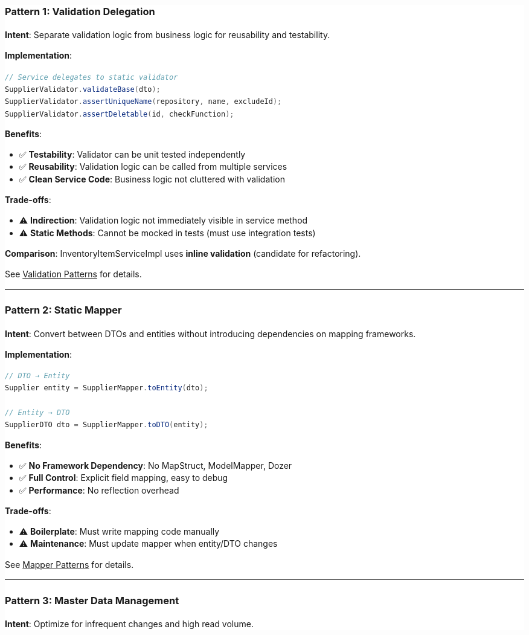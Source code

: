 ### Pattern 1: Validation Delegation

**Intent**: Separate validation logic from business logic for reusability and testability.

**Implementation**:
```java
// Service delegates to static validator
SupplierValidator.validateBase(dto);
SupplierValidator.assertUniqueName(repository, name, excludeId);
SupplierValidator.assertDeletable(id, checkFunction);
```

**Benefits**:
- ✅ **Testability**: Validator can be unit tested independently
- ✅ **Reusability**: Validation logic can be called from multiple services
- ✅ **Clean Service Code**: Business logic not cluttered with validation

**Trade-offs**:
- ⚠️ **Indirection**: Validation logic not immediately visible in service method
- ⚠️ **Static Methods**: Cannot be mocked in tests (must use integration tests)

**Comparison**: InventoryItemServiceImpl uses **inline validation** (candidate for refactoring).

See [Validation Patterns](/docs/architecture/patterns/validation-patterns.md) for details.

---

### Pattern 2: Static Mapper

**Intent**: Convert between DTOs and entities without introducing dependencies on mapping frameworks.

**Implementation**:
```java
// DTO → Entity
Supplier entity = SupplierMapper.toEntity(dto);

// Entity → DTO
SupplierDTO dto = SupplierMapper.toDTO(entity);
```

**Benefits**:
- ✅ **No Framework Dependency**: No MapStruct, ModelMapper, Dozer
- ✅ **Full Control**: Explicit field mapping, easy to debug
- ✅ **Performance**: No reflection overhead

**Trade-offs**:
- ⚠️ **Boilerplate**: Must write mapping code manually
- ⚠️ **Maintenance**: Must update mapper when entity/DTO changes

See [Mapper Patterns](/docs/architecture/patterns/mapper-patterns.md) for details.

---

### Pattern 3: Master Data Management

**Intent**: Optimize for infrequent changes and high read volume.
